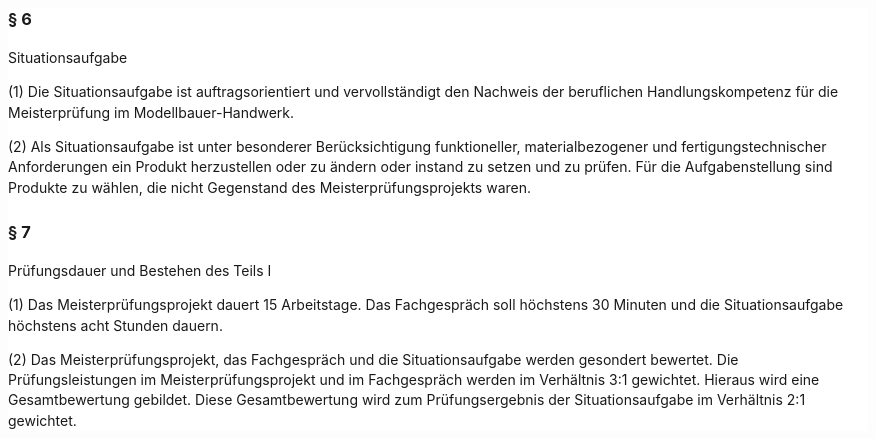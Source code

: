 </div>

<span id="BJNR002700013BJNE000700000.html"></span>

### § 6  
Situationsaufgabe

<div>

<div class="jnhtml">

<div>

<div class="jurAbsatz">

(1) Die Situationsaufgabe ist auftragsorientiert und vervollständigt den
Nachweis der beruflichen Handlungskompetenz für die Meisterprüfung im
Modellbauer-Handwerk.

</div>

<div class="jurAbsatz">

(2) Als Situationsaufgabe ist unter besonderer Berücksichtigung
funktioneller, materialbezogener und fertigungstechnischer Anforderungen
ein Produkt herzustellen oder zu ändern oder instand zu setzen und zu
prüfen. Für die Aufgabenstellung sind Produkte zu wählen, die nicht
Gegenstand des Meisterprüfungsprojekts waren.

</div>

</div>

</div>

</div>

<span id="BJNR002700013BJNE000800000.html"></span>

### § 7  
Prüfungsdauer und Bestehen des Teils I

<div>

<div class="jnhtml">

<div>

<div class="jurAbsatz">

(1) Das Meisterprüfungsprojekt dauert 15 Arbeitstage. Das Fachgespräch
soll höchstens 30 Minuten und die Situationsaufgabe höchstens acht
Stunden dauern.

</div>

<div class="jurAbsatz">

(2) Das Meisterprüfungsprojekt, das Fachgespräch und die
Situationsaufgabe werden gesondert bewertet. Die Prüfungsleistungen im
Meisterprüfungsprojekt und im Fachgespräch werden im Verhältnis 3:1
gewichtet. Hieraus wird eine Gesamtbewertung gebildet. Diese
Gesamtbewertung wird zum Prüfungsergebnis der Situationsaufgabe im
Verhältnis 2:1 gewichtet.
